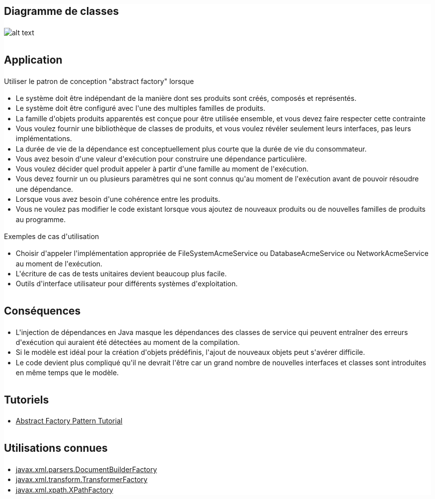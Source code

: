 ## Diagramme de classes

![alt text](../../../abstract-factory/etc/abstract-factory.urm.png "Abstract Factory class diagram")

## Application

Utiliser le patron de conception  "abstract factory" lorsque

* Le système doit être indépendant de la manière dont ses produits sont créés, composés et représentés.
* Le système doit être configuré avec l'une des multiples familles de produits.
* La famille d'objets produits apparentés est conçue pour être utilisée ensemble, et vous devez faire respecter cette contrainte
* Vous voulez fournir une bibliothèque de classes de produits, et vous voulez révéler seulement leurs interfaces, pas leurs implémentations.
* La durée de vie de la dépendance est conceptuellement plus courte que la durée de vie du consommateur.
* Vous avez besoin d'une valeur d'exécution pour construire une dépendance particulière.
* Vous voulez décider quel produit appeler à partir d'une famille au moment de l'exécution.
* Vous devez fournir un ou plusieurs paramètres qui ne sont connus qu'au moment de l'exécution avant de pouvoir résoudre une dépendance.
* Lorsque vous avez besoin d'une cohérence entre les produits.
* Vous ne voulez pas modifier le code existant lorsque vous ajoutez de nouveaux produits ou de nouvelles familles de produits au programme.

Exemples de cas d'utilisation

* Choisir d'appeler l'implémentation appropriée de FileSystemAcmeService ou DatabaseAcmeService ou NetworkAcmeService au moment de l'exécution.
* L'écriture de cas de tests unitaires devient beaucoup plus facile.
* Outils d'interface utilisateur pour différents systèmes d'exploitation.

## Conséquences

* L'injection de dépendances en Java masque les dépendances des classes de service qui peuvent entraîner des erreurs d'exécution qui auraient été détectées au moment de la compilation.
* Si le modèle est idéal pour la création d'objets prédéfinis, l'ajout de nouveaux objets peut s'avérer difficile.
* Le code devient plus compliqué qu'il ne devrait l'être car un grand nombre de nouvelles interfaces et classes sont introduites en même temps que le modèle.

## Tutoriels

* [Abstract Factory Pattern Tutorial](https://www.journaldev.com/1418/abstract-factory-design-pattern-in-java)

## Utilisations connues

* [javax.xml.parsers.DocumentBuilderFactory](http://docs.oracle.com/javase/8/docs/api/javax/xml/parsers/DocumentBuilderFactory.html)
* [javax.xml.transform.TransformerFactory](http://docs.oracle.com/javase/8/docs/api/javax/xml/transform/TransformerFactory.html#newInstance--)
* [javax.xml.xpath.XPathFactory](http://docs.oracle.com/javase/8/docs/api/javax/xml/xpath/XPathFactory.html#newInstance--)
